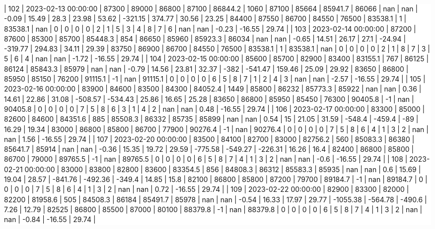 | 102 | 2023-02-13 00:00:00 |  87300 |  89000 | 86800 |   87100 |     86844.2 |     1060 |  87100   |    85664 |  85941.7 |     86066 |     nan   |     nan   | -0.09 |    15.49 |    28.3  |    23.98 |         53.62 |        -321.15 |         374.77 |           30.56 |           23.25 |   84400 |    87550 |   86700 |    84550 |    76500 |        83538.1 |               1 |         83538.1 |           nan   |                    0 |                 0 |              0 |            0 |           2 |           1 |          5 |            3 |             4 |             8 |             7 |              6 |            nan |            nan |   -0.23 | -16.55 | 29.74 |
| 103 | 2023-02-14 00:00:00 |  87200 |  87600 | 85300 |   85700 |     85448.3 |      854 |  86650   |    85960 |  85923.3 |     86034 |     nan   |     nan   | -0.65 |    14.51 |    26.17 |    27.1  |        -24.94 |        -319.77 |         294.83 |           34.11 |           29.39 |   83750 |    86900 |   86700 |    84550 |    76500 |        83538.1 |               1 |         83538.1 |           nan   |                    0 |                 0 |              0 |            0 |           2 |           1 |          8 |            7 |             3 |             5 |             6 |              4 |            nan |            nan |   -1.72 | -16.55 | 29.74 |
| 104 | 2023-02-15 00:00:00 |  85600 |  85700 | 82900 |   83400 |     83155.1 |      767 |  86125   |    86124 |  85843.3 |     85979 |     nan   |     nan   | -0.79 |    14.56 |    23.81 |    32.37 |       -382    |        -541.47 |         159.46 |           25.09 |           29.92 |   83650 |    86800 |   85950 |    85150 |    76200 |        91115.1 |              -1 |           nan   |         91115.1 |                    0 |                 0 |              0 |            0 |           6 |           5 |          8 |            7 |             1 |             2 |             4 |              3 |            nan |            nan |   -2.57 | -16.55 | 29.74 |
| 105 | 2023-02-16 00:00:00 |  83900 |  84600 | 83500 |   84300 |     84052.4 |     1449 |  85800   |    86232 |  85773.3 |     85922 |     nan   |     nan   |  0.36 |    14.61 |    22.86 |    31.08 |       -508.57 |        -534.43 |          25.86 |           16.65 |           25.28 |   83650 |    86800 |   85950 |    85450 |    76300 |        90405.8 |              -1 |           nan   |         90405.8 |                    0 |                 0 |              0 |            0 |           7 |           5 |          8 |            6 |             3 |             1 |             4 |              2 |            nan |            nan |    0.48 | -16.55 | 29.74 |
| 106 | 2023-02-17 00:00:00 |  83300 |  85000 | 82600 |   84600 |     84351.6 |      885 |  85508.3 |    86332 |  85735   |     85899 |     nan   |     nan   |  0.54 |    15    |    21.05 |    31.59 |       -548.4  |        -459.4  |         -89    |           16.29 |           19.34 |   83000 |    86800 |   85800 |    86700 |    77900 |        90276.4 |              -1 |           nan   |         90276.4 |                    0 |                 0 |              0 |            0 |           7 |           5 |          8 |            6 |             4 |             1 |             3 |              2 |            nan |            nan |    1.56 | -16.55 | 29.74 |
| 107 | 2023-02-20 00:00:00 |  83500 |  84100 | 82700 |   83000 |     82756.2 |      560 |  85083.3 |    86380 |  85641.7 |     85914 |     nan   |     nan   | -0.36 |    15.35 |    19.72 |    29.59 |       -775.58 |        -549.27 |        -226.31 |           16.26 |           16.4  |   82400 |    86800 |   85800 |    86700 |    79000 |        89765.5 |              -1 |           nan   |         89765.5 |                    0 |                 0 |              0 |            0 |           6 |           5 |          8 |            7 |             4 |             1 |             3 |              2 |            nan |            nan |   -0.6  | -16.55 | 29.74 |
| 108 | 2023-02-21 00:00:00 |  83000 |  83800 | 82800 |   83600 |     83354.5 |      856 |  84808.3 |    86312 |  85583.3 |     85935 |     nan   |     nan   |  0.6  |    15.69 |    19.04 |    28.57 |       -841.76 |        -492.36 |        -349.4  |           14.85 |           15.8  |   82100 |    86800 |   85800 |    87200 |    79700 |        89184.7 |              -1 |           nan   |         89184.7 |                    0 |                 0 |              0 |            0 |           7 |           5 |          8 |            6 |             4 |             1 |             3 |              2 |            nan |            nan |    0.72 | -16.55 | 29.74 |
| 109 | 2023-02-22 00:00:00 |  82900 |  83300 | 82000 |   82200 |     81958.6 |      505 |  84508.3 |    86184 |  85491.7 |     85978 |     nan   |     nan   | -0.54 |    16.33 |    17.97 |    29.77 |      -1055.38 |        -564.78 |        -490.6  |            7.26 |           12.79 |   82525 |    86800 |   85500 |    87000 |    80100 |        88379.8 |              -1 |           nan   |         88379.8 |                    0 |                 0 |              0 |            0 |           6 |           5 |          8 |            7 |             4 |             1 |             3 |              2 |            nan |            nan |   -0.84 | -16.55 | 29.74 |